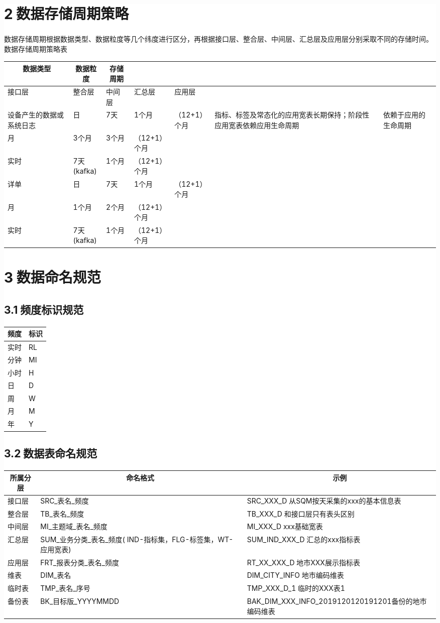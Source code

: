 # 2 数据存储周期策略

数据存储周期根据数据类型、数据粒度等几个纬度进行区分，再根据接口层、整合层、中间层、汇总层及应用层分别采取不同的存储时间。
数据存储周期策略表

| **数据类型**             | **数据粒度** | **存储周期** |              |              |                                                              |                      |
| ------------------------ | ------------ | ------------ | ------------ | ------------ | ------------------------------------------------------------ | -------------------- |
| 接口层                   | 整合层       | 中间层       | 汇总层       | 应用层       |                                                              |                      |
| 设备产生的数据或系统日志 | 日           | 7天          | 1个月        | （12+1）个月 | 指标、标签及常态化的应用宽表长期保持；阶段性应用宽表依赖应用生命周期 | 依赖于应用的生命周期 |
| 月                       | 3个月        | 3个月        | （12+1）个月 |              |                                                              |                      |
| 实时                     | 7天(kafka)   | 1个月        | （12+1）个月 |              |                                                              |                      |
| 详单                     | 日           | 7天          | 1个月        | （12+1）个月 |                                                              |                      |
| 月                       | 1个月        | 2个月        | （12+1）个月 |              |                                                              |                      |
| 实时                     | 7天(kafka)   | 1个月        | （12+1）个月 |              |                                                              |                      |

# 3 数据命名规范

## 3.1 频度标识规范

| 频度 | 标识 |
| ---- | ---- |
| 实时 | RL   |
| 分钟 | MI   |
| 小时 | H    |
| 日   | D    |
| 周   | W    |
| 月   | M    |
| 年   | Y    |

## 3.2 数据表命名规范

| 所属分层 | 命名格式                                                     | 示例                                                |
| -------- | ------------------------------------------------------------ | --------------------------------------------------- |
| 接口层   | SRC_表名_频度                                                | SRC_XXX_D 从SQM按天采集的xxx的基本信息表            |
| 整合层   | TB_表名_频度                                                 | TB_XXX_D 和接口层只有表头区别                       |
| 中间层   | MI_主题域_表名_频度                                          | MI_XXX_D xxx基础宽表                                |
| 汇总层   | SUM_业务分类_表名_频度( IND-指标集，FLG-标签集，WT-应用宽表) | SUM_IND_XXX_D 汇总的xxx指标表                       |
| 应用层   | FRT_报表分类_表名_频度                                       | RT_XX_XXX_D 地市XXX展示指标表                       |
| 维表     | DIM_表名                                                     | DIM_CITY_INFO 地市编码维表                          |
| 临时表   | TMP_表名_序号                                                | TMP_XXX_D_1 临时的XXX表1                            |
| 备份表   | BK_目标版_YYYYMMDD                                           | BAK_DIM_XXX_INFO_2019120120191201备份的地市编码维表 |
